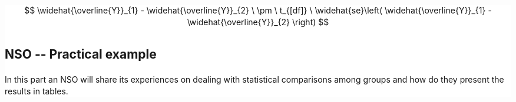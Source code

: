 $$
\widehat{\overline{Y}}_{1} - \widehat{\overline{Y}}_{2} \ \pm \ t_{[df]} \ \widehat{se}\left( \widehat{\overline{Y}}_{1} - \widehat{\overline{Y}}_{2} \right)
$$

## NSO -- Practical example

In this part an NSO will share its experiences on dealing with statistical comparisons among groups and how do they present the results in tables.

